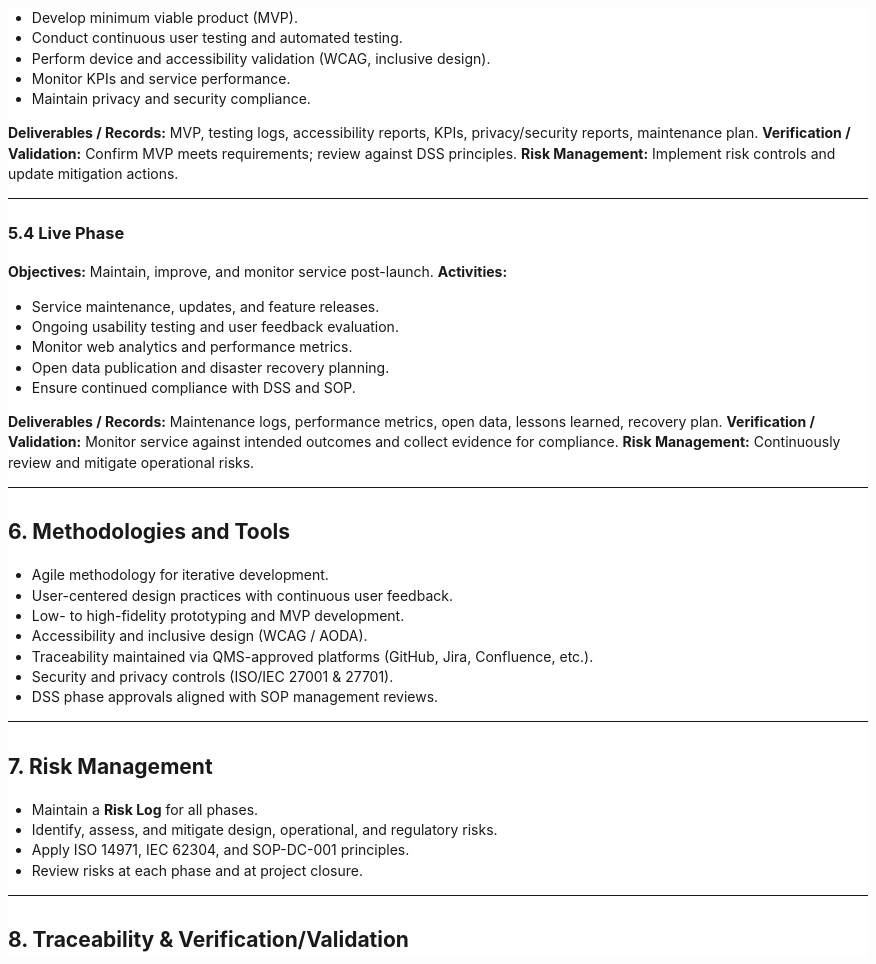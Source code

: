* Develop minimum viable product (MVP).
* Conduct continuous user testing and automated testing.
* Perform device and accessibility validation (WCAG, inclusive design).
* Monitor KPIs and service performance.
* Maintain privacy and security compliance.

**Deliverables / Records:** MVP, testing logs, accessibility reports, KPIs, privacy/security reports, maintenance plan.
**Verification / Validation:** Confirm MVP meets requirements; review against DSS principles.
**Risk Management:** Implement risk controls and update mitigation actions.

---

### **5.4 Live Phase**

**Objectives:** Maintain, improve, and monitor service post-launch.
**Activities:**

* Service maintenance, updates, and feature releases.
* Ongoing usability testing and user feedback evaluation.
* Monitor web analytics and performance metrics.
* Open data publication and disaster recovery planning.
* Ensure continued compliance with DSS and SOP.

**Deliverables / Records:** Maintenance logs, performance metrics, open data, lessons learned, recovery plan.
**Verification / Validation:** Monitor service against intended outcomes and collect evidence for compliance.
**Risk Management:** Continuously review and mitigate operational risks.

---

## **6. Methodologies and Tools**

* Agile methodology for iterative development.
* User-centered design practices with continuous user feedback.
* Low- to high-fidelity prototyping and MVP development.
* Accessibility and inclusive design (WCAG / AODA).
* Traceability maintained via QMS-approved platforms (GitHub, Jira, Confluence, etc.).
* Security and privacy controls (ISO/IEC 27001 & 27701).
* DSS phase approvals aligned with SOP management reviews.

---

## **7. Risk Management**

* Maintain a **Risk Log** for all phases.
* Identify, assess, and mitigate design, operational, and regulatory risks.
* Apply ISO 14971, IEC 62304, and SOP-DC-001 principles.
* Review risks at each phase and at project closure.

---

## **8. Traceability & Verification/Validation**

